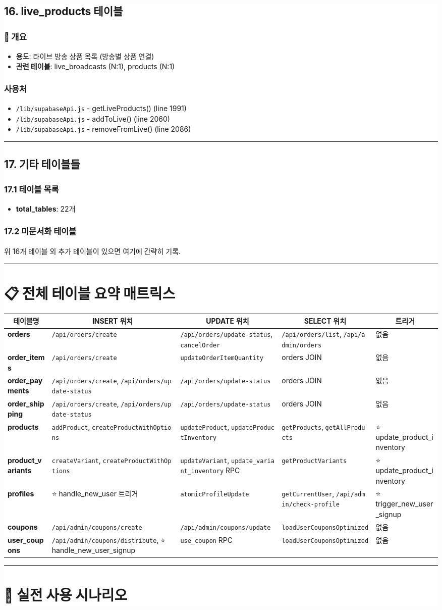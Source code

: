 
## 16. live_products 테이블

### 📌 개요
- **용도**: 라이브 방송 상품 목록 (방송별 상품 연결)
- **관련 테이블**: live_broadcasts (N:1), products (N:1)

### 사용처
- `/lib/supabaseApi.js` - getLiveProducts() (line 1991)
- `/lib/supabaseApi.js` - addToLive() (line 2060)
- `/lib/supabaseApi.js` - removeFromLive() (line 2086)

---

## 17. 기타 테이블들

### 17.1 테이블 목록
- **total_tables**: 22개

### 17.2 미문서화 테이블
위 16개 테이블 외 추가 테이블이 있으면 여기에 간략히 기록.

---

# 📋 전체 테이블 요약 매트릭스

| 테이블명 | INSERT 위치 | UPDATE 위치 | SELECT 위치 | 트리거 |
|---------|------------|------------|------------|--------|
| **orders** | `/api/orders/create` | `/api/orders/update-status`, `cancelOrder` | `/api/orders/list`, `/api/admin/orders` | 없음 |
| **order_items** | `/api/orders/create` | `updateOrderItemQuantity` | orders JOIN | 없음 |
| **order_payments** | `/api/orders/create`, `/api/orders/update-status` | `/api/orders/update-status` | orders JOIN | 없음 |
| **order_shipping** | `/api/orders/create`, `/api/orders/update-status` | `/api/orders/update-status` | orders JOIN | 없음 |
| **products** | `addProduct`, `createProductWithOptions` | `updateProduct`, `updateProductInventory` | `getProducts`, `getAllProducts` | ⭐ update_product_inventory |
| **product_variants** | `createVariant`, `createProductWithOptions` | `updateVariant`, `update_variant_inventory` RPC | `getProductVariants` | ⭐ update_product_inventory |
| **profiles** | ⭐ handle_new_user 트리거 | `atomicProfileUpdate` | `getCurrentUser`, `/api/admin/check-profile` | ⭐ trigger_new_user_signup |
| **coupons** | `/api/admin/coupons/create` | `/api/admin/coupons/update` | `loadUserCouponsOptimized` | 없음 |
| **user_coupons** | `/api/admin/coupons/distribute`, ⭐ handle_new_user_signup | `use_coupon` RPC | `loadUserCouponsOptimized` | 없음 |

---

# 🎯 실전 사용 시나리오
